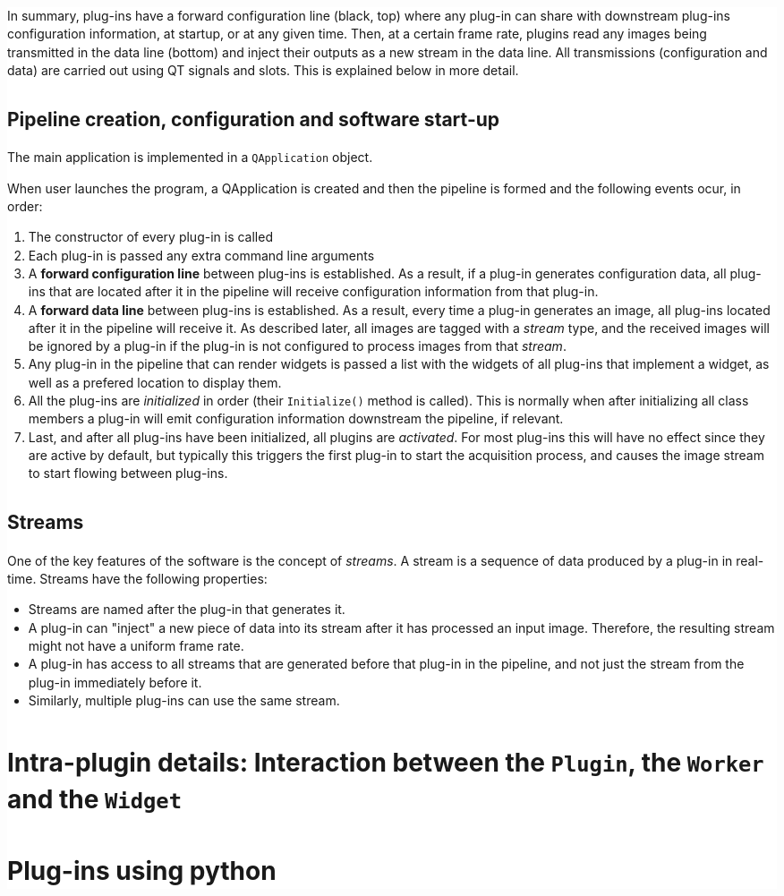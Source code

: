 In summary, plug-ins have a forward configuration line (black, top) where any plug-in can share with  downstream plug-ins configuration information, at startup, or at any given time. Then, at a certain frame rate, plugins read any images being transmitted in the data line (bottom) and inject their outputs as a new stream in the data line. All transmissions (configuration and data) are carried out using QT signals and slots. This is explained  below in more detail.

## Pipeline creation, configuration and software start-up

The main application is implemented in a `QApplication` object.

When user launches the program, a QApplication is created and then the pipeline is formed and the following events ocur, in order:

1. The constructor of every plug-in is called
2. Each plug-in is passed any extra command line arguments
3. A **forward configuration line** between plug-ins is established. As a result, if a plug-in generates configuration data, all plug-ins that are located after it in the pipeline will receive configuration information from that plug-in.
4. A **forward data line** between plug-ins is established. As a result, every time a plug-in generates an image, all plug-ins located after it in the pipeline will receive it. As described later, all images are tagged with a *stream* type, and the received images will be ignored by a plug-in if the plug-in is not configured to process images from that *stream*.
5. Any plug-in in the pipeline that can render widgets is passed a list with the widgets of all plug-ins that implement a widget, as well as a prefered location to display them.
6. All the plug-ins are *initialized* in order (their `Initialize()` method is called). This is normally when after initializing all class members a plug-in will emit configuration information downstream the pipeline, if relevant.
7. Last, and after all plug-ins have been initialized, all plugins are *activated*. For most plug-ins this will have no effect since they are active by default, but typically this triggers the first plug-in to start the acquisition process, and causes the image stream to start flowing between plug-ins.

## Streams
One of the key features of the software is the concept of *streams*. A stream is a sequence of data produced by a plug-in in real-time. Streams have the following properties:

* Streams are named after the plug-in that generates it.
* A plug-in can "inject" a new piece of data into its stream after it has processed an input image. Therefore, the resulting stream might not have a uniform frame rate.
* A plug-in has access to all streams that are generated before that plug-in in the pipeline, and not just the stream from the plug-in immediately before it. 
* Similarly, multiple plug-ins can use the same stream.


# Intra-plugin details: Interaction between the `Plugin`, the `Worker` and the `Widget`

# Plug-ins using python

 
